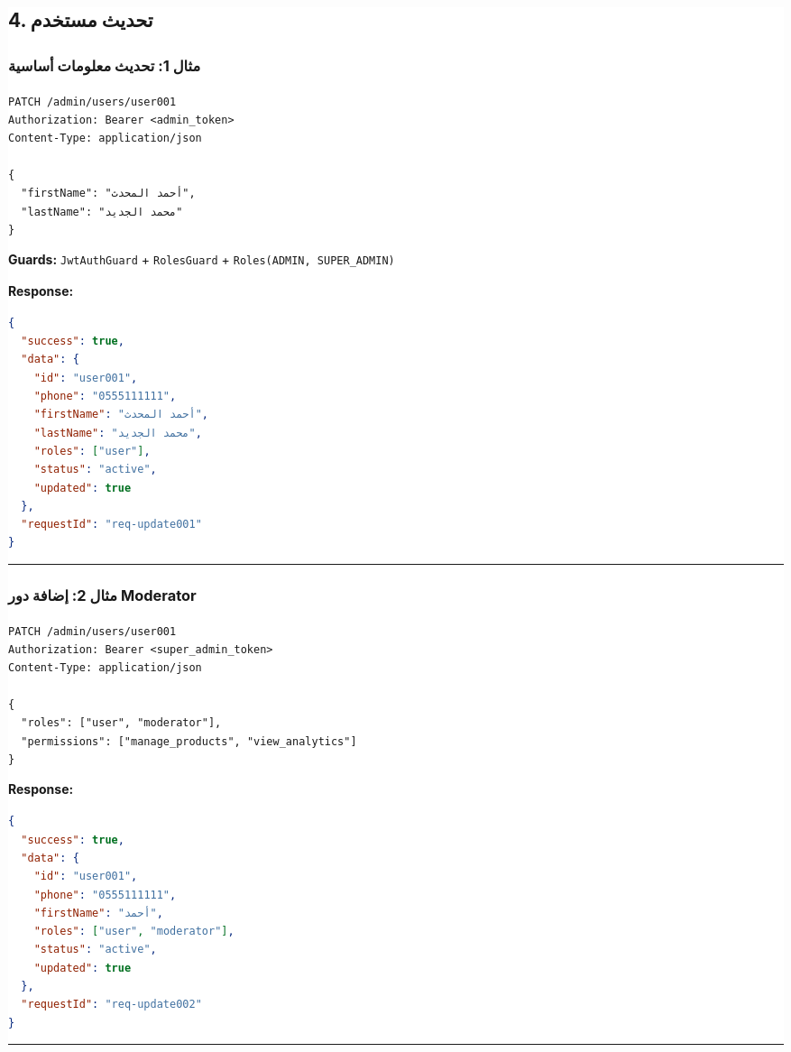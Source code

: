 
## 4. تحديث مستخدم

### مثال 1: تحديث معلومات أساسية

```http
PATCH /admin/users/user001
Authorization: Bearer <admin_token>
Content-Type: application/json

{
  "firstName": "أحمد المحدث",
  "lastName": "محمد الجديد"
}
```

**Guards:** `JwtAuthGuard` + `RolesGuard` + `Roles(ADMIN, SUPER_ADMIN)`

**Response:**
```json
{
  "success": true,
  "data": {
    "id": "user001",
    "phone": "0555111111",
    "firstName": "أحمد المحدث",
    "lastName": "محمد الجديد",
    "roles": ["user"],
    "status": "active",
    "updated": true
  },
  "requestId": "req-update001"
}
```

---

### مثال 2: إضافة دور Moderator

```http
PATCH /admin/users/user001
Authorization: Bearer <super_admin_token>
Content-Type: application/json

{
  "roles": ["user", "moderator"],
  "permissions": ["manage_products", "view_analytics"]
}
```

**Response:**
```json
{
  "success": true,
  "data": {
    "id": "user001",
    "phone": "0555111111",
    "firstName": "أحمد",
    "roles": ["user", "moderator"],
    "status": "active",
    "updated": true
  },
  "requestId": "req-update002"
}
```

---